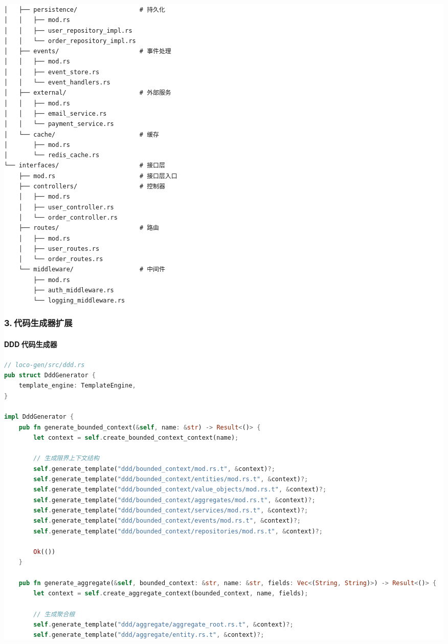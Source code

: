 ```
│   ├── persistence/                 # 持久化
│   │   ├── mod.rs
│   │   ├── user_repository_impl.rs
│   │   └── order_repository_impl.rs
│   ├── events/                      # 事件处理
│   │   ├── mod.rs
│   │   ├── event_store.rs
│   │   └── event_handlers.rs
│   ├── external/                    # 外部服务
│   │   ├── mod.rs
│   │   ├── email_service.rs
│   │   └── payment_service.rs
│   └── cache/                       # 缓存
│       ├── mod.rs
│       └── redis_cache.rs
└── interfaces/                      # 接口层
    ├── mod.rs                       # 接口层入口
    ├── controllers/                 # 控制器
    │   ├── mod.rs
    │   ├── user_controller.rs
    │   └── order_controller.rs
    ├── routes/                      # 路由
    │   ├── mod.rs
    │   ├── user_routes.rs
    │   └── order_routes.rs
    └── middleware/                  # 中间件
        ├── mod.rs
        ├── auth_middleware.rs
        └── logging_middleware.rs
```

### 3. 代码生成器扩展

#### DDD 代码生成器
```rust
// loco-gen/src/ddd.rs
pub struct DddGenerator {
    template_engine: TemplateEngine,
}

impl DddGenerator {
    pub fn generate_bounded_context(&self, name: &str) -> Result<()> {
        let context = self.create_bounded_context_context(name);
        
        // 生成限界上下文结构
        self.generate_template("ddd/bounded_context/mod.rs.t", &context)?;
        self.generate_template("ddd/bounded_context/entities/mod.rs.t", &context)?;
        self.generate_template("ddd/bounded_context/value_objects/mod.rs.t", &context)?;
        self.generate_template("ddd/bounded_context/aggregates/mod.rs.t", &context)?;
        self.generate_template("ddd/bounded_context/services/mod.rs.t", &context)?;
        self.generate_template("ddd/bounded_context/events/mod.rs.t", &context)?;
        self.generate_template("ddd/bounded_context/repositories/mod.rs.t", &context)?;
        
        Ok(())
    }
    
    pub fn generate_aggregate(&self, bounded_context: &str, name: &str, fields: Vec<(String, String)>) -> Result<()> {
        let context = self.create_aggregate_context(bounded_context, name, fields);
        
        // 生成聚合根
        self.generate_template("ddd/aggregate/aggregate_root.rs.t", &context)?;
        self.generate_template("ddd/aggregate/entity.rs.t", &context)?;
```